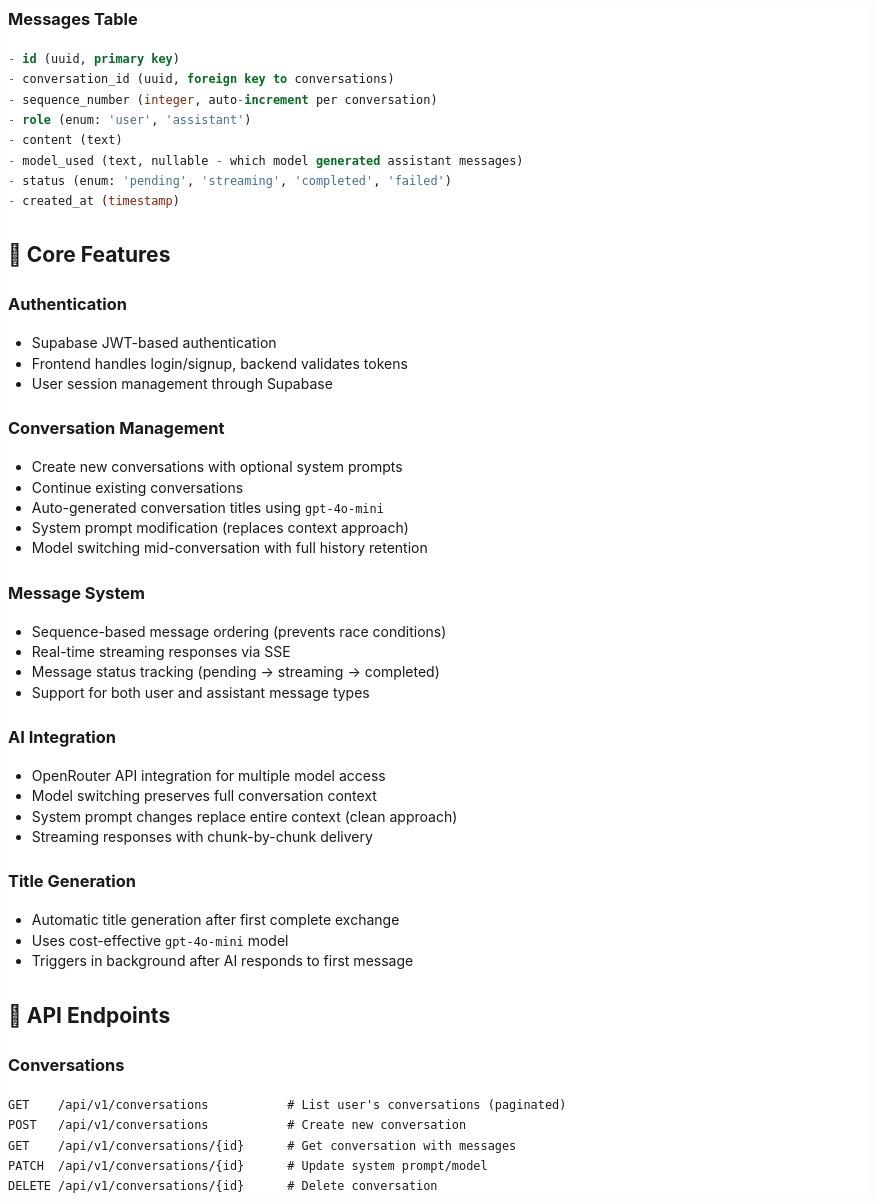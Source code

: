 ### **Messages Table**
```sql
- id (uuid, primary key)
- conversation_id (uuid, foreign key to conversations)
- sequence_number (integer, auto-increment per conversation)
- role (enum: 'user', 'assistant')
- content (text)
- model_used (text, nullable - which model generated assistant messages)
- status (enum: 'pending', 'streaming', 'completed', 'failed')
- created_at (timestamp)
```

## 🚀 Core Features

### **Authentication**
- Supabase JWT-based authentication
- Frontend handles login/signup, backend validates tokens
- User session management through Supabase

### **Conversation Management**
- Create new conversations with optional system prompts
- Continue existing conversations
- Auto-generated conversation titles using `gpt-4o-mini`
- System prompt modification (replaces context approach)
- Model switching mid-conversation with full history retention

### **Message System**
- Sequence-based message ordering (prevents race conditions)
- Real-time streaming responses via SSE
- Message status tracking (pending → streaming → completed)
- Support for both user and assistant message types

### **AI Integration**
- OpenRouter API integration for multiple model access
- Model switching preserves full conversation context
- System prompt changes replace entire context (clean approach)
- Streaming responses with chunk-by-chunk delivery

### **Title Generation**
- Automatic title generation after first complete exchange
- Uses cost-effective `gpt-4o-mini` model
- Triggers in background after AI responds to first message

## 📡 API Endpoints

### **Conversations**
```
GET    /api/v1/conversations           # List user's conversations (paginated)
POST   /api/v1/conversations           # Create new conversation
GET    /api/v1/conversations/{id}      # Get conversation with messages
PATCH  /api/v1/conversations/{id}      # Update system prompt/model
DELETE /api/v1/conversations/{id}      # Delete conversation
```
